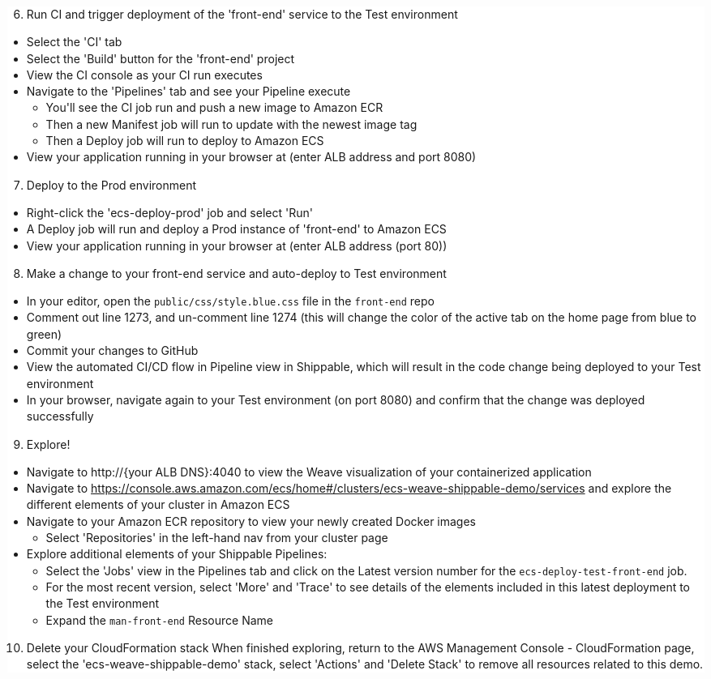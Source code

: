 6. Run CI and trigger deployment of the 'front-end' service to the Test environment
  * Select the 'CI' tab
  * Select the 'Build' button for the 'front-end' project
  * View the CI console as your CI run executes
  * Navigate to the 'Pipelines' tab and see your Pipeline execute
    * You'll see the CI job run and push a new image to Amazon ECR
    * Then a new Manifest job will run to update with the newest image tag
    * Then a Deploy job will run to deploy to Amazon ECS
  * View your application running in your browser at (enter ALB address and port 8080)

7. Deploy to the Prod environment
  * Right-click the 'ecs-deploy-prod' job and select 'Run'
  * A Deploy job will run and deploy a Prod instance of 'front-end' to Amazon ECS
  * View your application running in your browser at (enter ALB address (port 80))

8. Make a change to your front-end service and auto-deploy to Test environment
  * In your editor, open the `public/css/style.blue.css` file in the `front-end` repo
  * Comment out line 1273, and un-comment line 1274 (this will change the color
    of the active tab on the home page from blue to green)
  * Commit your changes to GitHub
  * View the automated CI/CD flow in Pipeline view in Shippable, which will result
  in the code change being deployed to your Test environment
  * In your browser, navigate again to your Test environment (on port 8080) and
  confirm that the change was deployed successfully

9. Explore!
  * Navigate to http://{your ALB DNS}:4040 to view the Weave visualization of
  your containerized application
  * Navigate to https://console.aws.amazon.com/ecs/home#/clusters/ecs-weave-shippable-demo/services and explore the different elements of your cluster in Amazon ECS
  * Navigate to your Amazon ECR repository to view your newly created Docker images
    * Select 'Repositories' in the left-hand nav from your cluster page
  * Explore additional elements of your Shippable Pipelines:
    * Select the 'Jobs' view in the Pipelines tab and click on the Latest version
    number for the `ecs-deploy-test-front-end` job.
    * For the most recent version, select 'More' and 'Trace' to see details of the
    elements included in this latest deployment to the Test environment
    * Expand the `man-front-end` Resource Name

10. Delete your CloudFormation stack
When finished exploring, return to the AWS Management Console - CloudFormation
page, select the 'ecs-weave-shippable-demo' stack, select 'Actions' and 'Delete
Stack' to remove all resources related to this demo.
